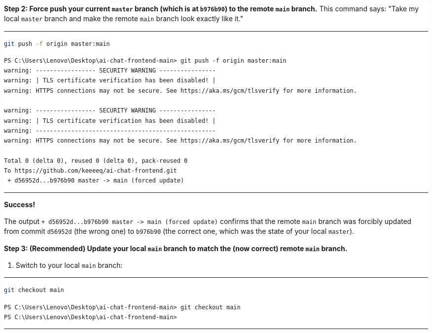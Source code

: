 
**Step 2: Force push your current `master` branch (which is at `b976b90`) to the remote `main` branch.**
This command says: "Take my local `master` branch and make the remote `main` branch look exactly like it."


---

```bash
git push -f origin master:main
```

```
PS C:\Users\Lenovo\Desktop\ai-chat-frontend-main> git push -f origin master:main
warning: ----------------- SECURITY WARNING ----------------
warning: | TLS certificate verification has been disabled! |
warning: HTTPS connections may not be secure. See https://aka.ms/gcm/tlsverify for more information.

warning: ----------------- SECURITY WARNING ----------------
warning: | TLS certificate verification has been disabled! |
warning: ---------------------------------------------------
warning: HTTPS connections may not be secure. See https://aka.ms/gcm/tlsverify for more information.

Total 0 (delta 0), reused 0 (delta 0), pack-reused 0
To https://github.com/keeeeq/ai-chat-frontend.git
 + d56952d...b976b90 master -> main (forced update)

```

---

**Success!**

The output `+ d56952d...b976b90 master -> main (forced update)` confirms that the remote `main` branch was forcibly updated from commit `d56952d` (the wrong one) to `b976b90` (the correct one, which was the state of your local `master`).

**Step 3: (Recommended) Update your local `main` branch to match the (now correct) remote `main` branch.**

1.  Switch to your local `main` branch:
    

---

```bash
git checkout main
```

```
PS C:\Users\Lenovo\Desktop\ai-chat-frontend-main> git checkout main
PS C:\Users\Lenovo\Desktop\ai-chat-frontend-main>

```

---
